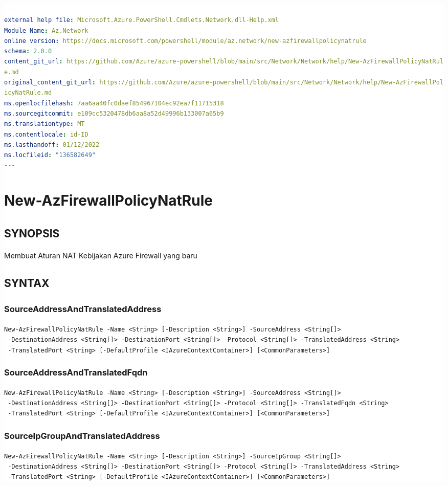 ```yaml
---
external help file: Microsoft.Azure.PowerShell.Cmdlets.Network.dll-Help.xml
Module Name: Az.Network
online version: https://docs.microsoft.com/powershell/module/az.network/new-azfirewallpolicynatrule
schema: 2.0.0
content_git_url: https://github.com/Azure/azure-powershell/blob/main/src/Network/Network/help/New-AzFirewallPolicyNatRule.md
original_content_git_url: https://github.com/Azure/azure-powershell/blob/main/src/Network/Network/help/New-AzFirewallPolicyNatRule.md
ms.openlocfilehash: 7aa6aa40fc0daef854967104ec92ea7f11715318
ms.sourcegitcommit: e109cc5320478db6aa8a52d49996b133007a65b9
ms.translationtype: MT
ms.contentlocale: id-ID
ms.lasthandoff: 01/12/2022
ms.locfileid: "136582649"
---
```

# New-AzFirewallPolicyNatRule

## SYNOPSIS
Membuat Aturan NAT Kebijakan Azure Firewall yang baru

## SYNTAX

### SourceAddressAndTranslatedAddress
```
New-AzFirewallPolicyNatRule -Name <String> [-Description <String>] -SourceAddress <String[]>
 -DestinationAddress <String[]> -DestinationPort <String[]> -Protocol <String[]> -TranslatedAddress <String>
 -TranslatedPort <String> [-DefaultProfile <IAzureContextContainer>] [<CommonParameters>]
```

### SourceAddressAndTranslatedFqdn
```
New-AzFirewallPolicyNatRule -Name <String> [-Description <String>] -SourceAddress <String[]>
 -DestinationAddress <String[]> -DestinationPort <String[]> -Protocol <String[]> -TranslatedFqdn <String>
 -TranslatedPort <String> [-DefaultProfile <IAzureContextContainer>] [<CommonParameters>]
```

### SourceIpGroupAndTranslatedAddress
```
New-AzFirewallPolicyNatRule -Name <String> [-Description <String>] -SourceIpGroup <String[]>
 -DestinationAddress <String[]> -DestinationPort <String[]> -Protocol <String[]> -TranslatedAddress <String>
 -TranslatedPort <String> [-DefaultProfile <IAzureContextContainer>] [<CommonParameters>]
```
